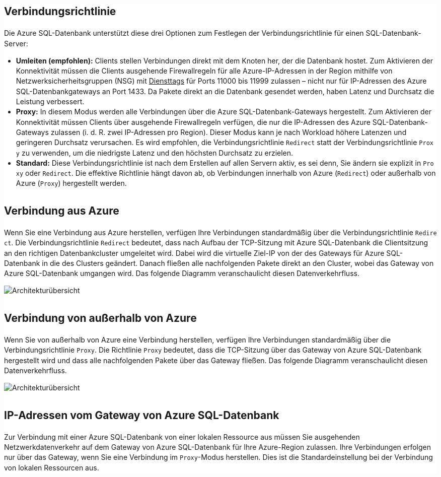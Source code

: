 ## <a name="connection-policy"></a>Verbindungsrichtlinie

Die Azure SQL-Datenbank unterstützt diese drei Optionen zum Festlegen der Verbindungsrichtlinie für einen SQL-Datenbank-Server:

- **Umleiten (empfohlen):** Clients stellen Verbindungen direkt mit dem Knoten her, der die Datenbank hostet. Zum Aktivieren der Konnektivität müssen die Clients ausgehende Firewallregeln für alle Azure-IP-Adressen in der Region mithilfe von Netzwerksicherheitsgruppen (NSG) mit [Diensttags](../virtual-network/security-overview.md#service-tags) für Ports 11000 bis 11999 zulassen – nicht nur für IP-Adressen des Azure SQL-Datenbankgateways an Port 1433. Da Pakete direkt an die Datenbank gesendet werden, haben Latenz und Durchsatz die Leistung verbessert.
- **Proxy:** In diesem Modus werden alle Verbindungen über die Azure SQL-Datenbank-Gateways hergestellt. Zum Aktivieren der Konnektivität müssen Clients über ausgehende Firewallregeln verfügen, die nur die IP-Adressen des Azure SQL-Datenbank-Gateways zulassen (i. d. R. zwei IP-Adressen pro Region). Dieser Modus kann je nach Workload höhere Latenzen und geringeren Durchsatz verursachen. Es wird empfohlen, die Verbindungsrichtlinie `Redirect` statt der Verbindungsrichtlinie `Proxy` zu verwenden, um die niedrigste Latenz und den höchsten Durchsatz zu erzielen.
- **Standard:** Diese Verbindungsrichtlinie ist nach dem Erstellen auf allen Servern aktiv, es sei denn, Sie ändern sie explizit in `Proxy` oder `Redirect`. Die effektive Richtlinie hängt davon ab, ob Verbindungen innerhalb von Azure (`Redirect`) oder außerhalb von Azure (`Proxy`) hergestellt werden.

## <a name="connectivity-from-within-azure"></a>Verbindung aus Azure

Wenn Sie eine Verbindung aus Azure herstellen, verfügen Ihre Verbindungen standardmäßig über die Verbindungsrichtlinie `Redirect`. Die Verbindungsrichtlinie `Redirect` bedeutet, dass nach Aufbau der TCP-Sitzung mit Azure SQL-Datenbank die Clientsitzung an den richtigen Datenbankcluster umgeleitet wird. Dabei wird die virtuelle Ziel-IP von der des Gateways für Azure SQL-Datenbank in die des Clusters geändert. Danach fließen alle nachfolgenden Pakete direkt an den Cluster, wobei das Gateway von Azure SQL-Datenbank umgangen wird. Das folgende Diagramm veranschaulicht diesen Datenverkehrfluss.

![Architekturübersicht](./media/sql-database-connectivity-architecture/connectivity-azure.png)

## <a name="connectivity-from-outside-of-azure"></a>Verbindung von außerhalb von Azure

Wenn Sie von außerhalb von Azure eine Verbindung herstellen, verfügen Ihre Verbindungen standardmäßig über die Verbindungsrichtlinie `Proxy`. Die Richtlinie `Proxy` bedeutet, dass die TCP-Sitzung über das Gateway von Azure SQL-Datenbank hergestellt wird und dass alle nachfolgenden Pakete über das Gateway fließen. Das folgende Diagramm veranschaulicht diesen Datenverkehrfluss.

![Architekturübersicht](./media/sql-database-connectivity-architecture/connectivity-onprem.png)

## <a name="azure-sql-database-gateway-ip-addresses"></a>IP-Adressen vom Gateway von Azure SQL-Datenbank

Zur Verbindung mit einer Azure SQL-Datenbank von einer lokalen Ressource aus müssen Sie ausgehenden Netzwerkdatenverkehr auf dem Gateway von Azure SQL-Datenbank für Ihre Azure-Region zulassen. Ihre Verbindungen erfolgen nur über das Gateway, wenn Sie eine Verbindung im `Proxy`-Modus herstellen. Dies ist die Standardeinstellung bei der Verbindung von lokalen Ressourcen aus.
